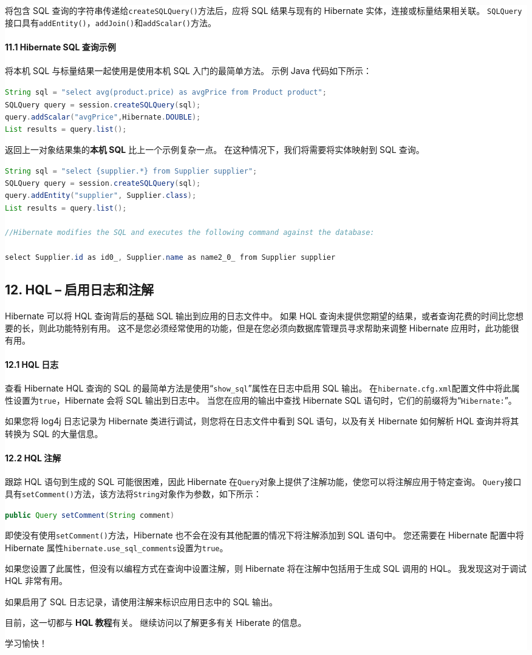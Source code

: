 将包含 SQL 查询的字符串传递给`createSQLQuery()`方法后，应将 SQL 结果与现有的 Hibernate 实体，连接或标量结果相关联。 `SQLQuery`接口具有`addEntity()`，`addJoin()`和`addScalar()`方法。

#### 11.1 Hibernate SQL 查询示例

将本机 SQL 与标量结果一起使用是使用本机 SQL 入门的最简单方法。 示例 Java 代码如下所示：

```java
String sql = "select avg(product.price) as avgPrice from Product product";
SQLQuery query = session.createSQLQuery(sql);
query.addScalar("avgPrice",Hibernate.DOUBLE);
List results = query.list();

```

返回上一对象结果集的**本机 SQL** 比上一个示例复杂一点。 在这种情况下，我们将需要将实体映射到 SQL 查询。

```java
String sql = "select {supplier.*} from Supplier supplier";
SQLQuery query = session.createSQLQuery(sql);
query.addEntity("supplier", Supplier.class);
List results = query.list();

//Hibernate modifies the SQL and executes the following command against the database:

select Supplier.id as id0_, Supplier.name as name2_0_ from Supplier supplier

```

## 12\. HQL – 启用日志和注解

Hibernate 可以将 HQL 查询背后的基础 SQL 输出到应用的日志文件中。 如果 HQL 查询未提供您期望的结果，或者查询花费的时间比您想要的长，则此功能特别有用。 这不是您必须经常使用的功能，但是在您必须向数据库管理员寻求帮助来调整 Hibernate 应用时，此功能很有用。

#### 12.1 HQL 日志

查看 Hibernate HQL 查询的 SQL 的最简单方法是使用“`show_sql`”属性在日志中启用 SQL 输出。 在`hibernate.cfg.xml`配置文件中将此属性设置为`true`，Hibernate 会将 SQL 输出到日志中。 当您在应用的输出中查找 Hibernate SQL 语句时，它们的前缀将为“`Hibernate:`”。

如果您将 log4j 日志记录为 Hibernate 类进行调试，则您将在日志文件中看到 SQL 语句，以及有关 Hibernate 如何解析 HQL 查询并将其转换为 SQL 的大量信息。

#### 12.2 HQL 注解

跟踪 HQL 语句到生成的 SQL 可能很困难，因此 Hibernate 在`Query`对象上提供了注解功能，使您可以将注解应用于特定查询。 `Query`接口具有`setComment()`方法，该方法将`String`对象作为参数，如下所示：

```java
public Query setComment(String comment)

```

即使没有使用`setComment()`方法，Hibernate 也不会在没有其他配置的情况下将注解添加到 SQL 语句中。 您还需要在 Hibernate 配置中将 Hibernate 属性`hibernate.use_sql_comments`设置为`true`。

如果您设置了此属性，但没有以编程方式在查询中设置注解，则 Hibernate 将在注解中包括用于生成 SQL 调用的 HQL。 我发现这对于调试 HQL 非常有用。

如果启用了 SQL 日志记录，请使用注解来标识应用日志中的 SQL 输出。

目前，这一切都与 **HQL 教程**有关。 继续访问以了解更多有关 Hiberate 的信息。

学习愉快！